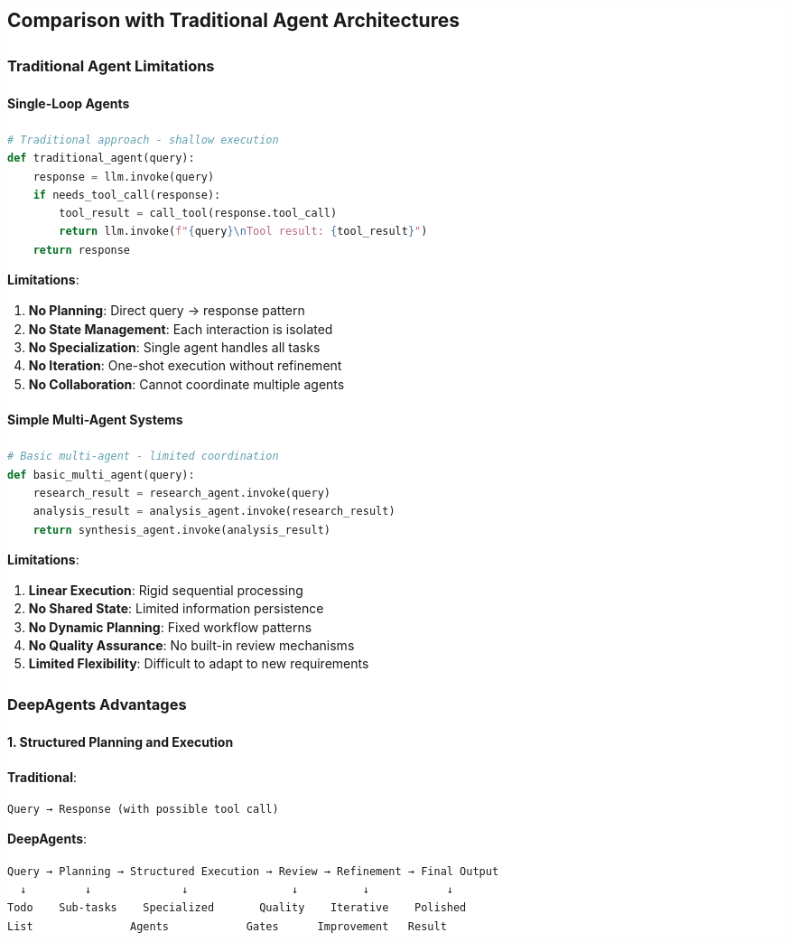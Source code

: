 
## Comparison with Traditional Agent Architectures

### Traditional Agent Limitations

#### **Single-Loop Agents**
```python
# Traditional approach - shallow execution
def traditional_agent(query):
    response = llm.invoke(query)
    if needs_tool_call(response):
        tool_result = call_tool(response.tool_call)
        return llm.invoke(f"{query}\nTool result: {tool_result}")
    return response
```

**Limitations**:
1. **No Planning**: Direct query → response pattern
2. **No State Management**: Each interaction is isolated
3. **No Specialization**: Single agent handles all tasks
4. **No Iteration**: One-shot execution without refinement
5. **No Collaboration**: Cannot coordinate multiple agents

#### **Simple Multi-Agent Systems**
```python
# Basic multi-agent - limited coordination
def basic_multi_agent(query):
    research_result = research_agent.invoke(query)
    analysis_result = analysis_agent.invoke(research_result)
    return synthesis_agent.invoke(analysis_result)
```

**Limitations**:
1. **Linear Execution**: Rigid sequential processing
2. **No Shared State**: Limited information persistence
3. **No Dynamic Planning**: Fixed workflow patterns
4. **No Quality Assurance**: No built-in review mechanisms
5. **Limited Flexibility**: Difficult to adapt to new requirements

### DeepAgents Advantages

#### **1. Structured Planning and Execution**

**Traditional**:
```
Query → Response (with possible tool call)
```

**DeepAgents**:
```
Query → Planning → Structured Execution → Review → Refinement → Final Output
  ↓         ↓              ↓                ↓          ↓            ↓
Todo    Sub-tasks    Specialized       Quality    Iterative    Polished
List               Agents            Gates      Improvement   Result
```
